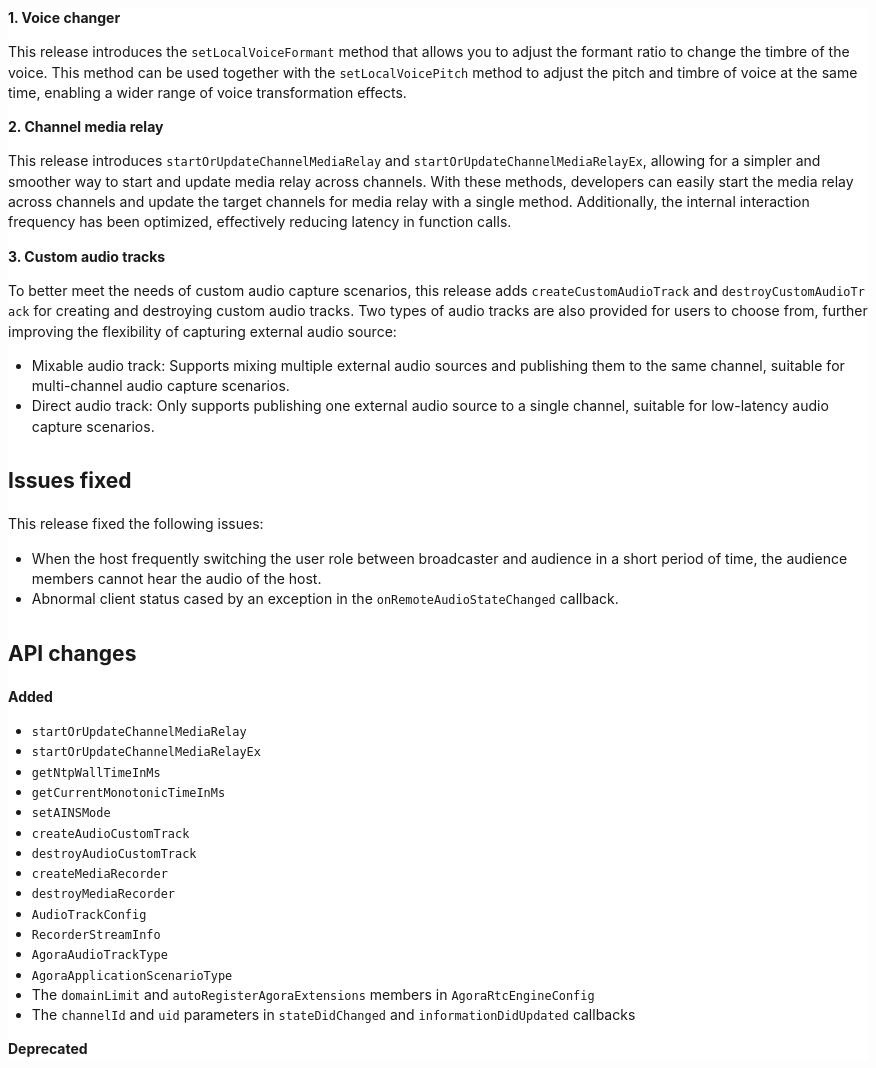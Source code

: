 **1. Voice changer**

This release introduces the `setLocalVoiceFormant` method that allows you to adjust the formant ratio to change the timbre of the voice. This method can be used together with the `setLocalVoicePitch` method to adjust the pitch and timbre of voice at the same time, enabling a wider range of voice transformation effects.

**2. Channel media relay**

This release introduces `startOrUpdateChannelMediaRelay` and `startOrUpdateChannelMediaRelayEx`, allowing for a simpler and smoother way to start and update media relay across channels. With these methods, developers can easily start the media relay across channels and update the target channels for media relay with a single method. Additionally, the internal interaction frequency has been optimized, effectively reducing latency in function calls.

**3. Custom audio tracks**

To better meet the needs of custom audio capture scenarios, this release adds `createCustomAudioTrack` and `destroyCustomAudioTrack` for creating and destroying custom audio tracks. Two types of audio tracks are also provided for users to choose from, further improving the flexibility of capturing external audio source:

- Mixable audio track: Supports mixing multiple external audio sources and publishing them to the same channel, suitable for multi-channel audio capture scenarios.
- Direct audio track: Only supports publishing one external audio source to a single channel, suitable for low-latency audio capture scenarios.
## Issues fixed

This release fixed the following issues:

- When the host frequently switching the user role between broadcaster and audience in a short period of time, the audience members cannot hear the audio of the host.
- Abnormal client status cased by an exception in the `onRemoteAudioStateChanged` callback.
## API changes

**Added**

- `startOrUpdateChannelMediaRelay`
- `startOrUpdateChannelMediaRelayEx`
- `getNtpWallTimeInMs`
- `getCurrentMonotonicTimeInMs`
- `setAINSMode`
- `createAudioCustomTrack`
- `destroyAudioCustomTrack`
- `createMediaRecorder`
- `destroyMediaRecorder`
- `AudioTrackConfig`
- `RecorderStreamInfo`
- `AgoraAudioTrackType`
- `AgoraApplicationScenarioType`
- The `domainLimit` and `autoRegisterAgoraExtensions` members in `AgoraRtcEngineConfig`
- The `channelId` and `uid` parameters in `stateDidChanged` and `informationDidUpdated` callbacks

**Deprecated**
